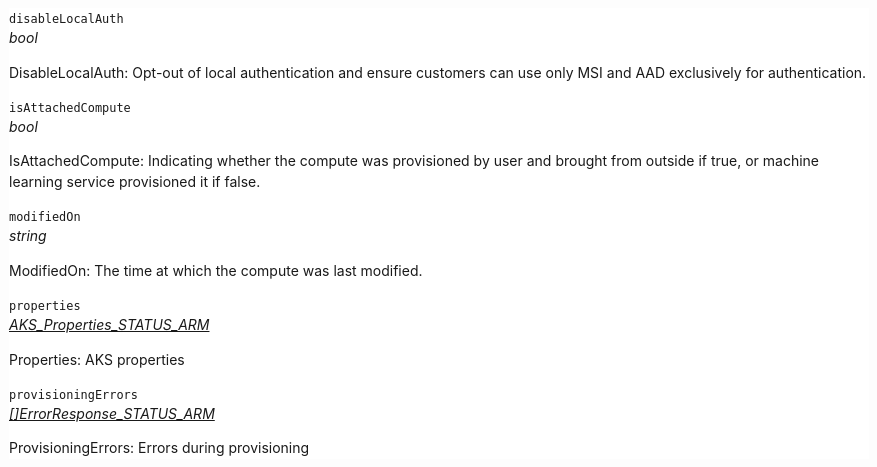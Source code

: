 <td>
<code>disableLocalAuth</code><br/>
<em>
bool
</em>
</td>
<td>
<p>DisableLocalAuth: Opt-out of local authentication and ensure customers can use only MSI and AAD exclusively for
authentication.</p>
</td>
</tr>
<tr>
<td>
<code>isAttachedCompute</code><br/>
<em>
bool
</em>
</td>
<td>
<p>IsAttachedCompute: Indicating whether the compute was provisioned by user and brought from outside if true, or machine
learning service provisioned it if false.</p>
</td>
</tr>
<tr>
<td>
<code>modifiedOn</code><br/>
<em>
string
</em>
</td>
<td>
<p>ModifiedOn: The time at which the compute was last modified.</p>
</td>
</tr>
<tr>
<td>
<code>properties</code><br/>
<em>
<a href="#machinelearningservices.azure.com/v1api20240401.AKS_Properties_STATUS_ARM">
AKS_Properties_STATUS_ARM
</a>
</em>
</td>
<td>
<p>Properties: AKS properties</p>
</td>
</tr>
<tr>
<td>
<code>provisioningErrors</code><br/>
<em>
<a href="#machinelearningservices.azure.com/v1api20240401.ErrorResponse_STATUS_ARM">
[]ErrorResponse_STATUS_ARM
</a>
</em>
</td>
<td>
<p>ProvisioningErrors: Errors during provisioning</p>
</td>
</tr>
<tr>
<td>